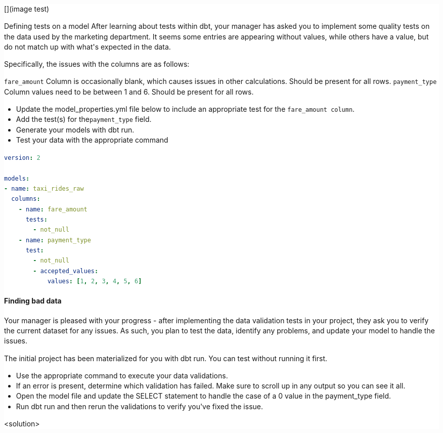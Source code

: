 [](image test)

Defining tests on a model
After learning about tests within dbt, your manager has asked you to implement some quality tests on the data used by the marketing department. It seems some entries are appearing without values, while others have a value, but do not match up with what's expected in the data.

Specifically, the issues with the columns are as follows:

`fare_amount`
Column is occasionally blank, which causes issues in other calculations.
Should be present for all rows.
`payment_type`
Column values need to be between 1 and 6.
Should be present for all rows.

- Update the model_properties.yml file below to include an appropriate test for the `fare_amount column`.
- Add the test(s) for the`payment_type` field.
- Generate your models with dbt run.
- Test your data with the appropriate command

```yml
version: 2

models:
- name: taxi_rides_raw
  columns:
    - name: fare_amount
      tests:
        - not_null
    - name: payment_type
      test:
        - not_null
        - accepted_values:
            values: [1, 2, 3, 4, 5, 6]
```

#### Finding bad data
Your manager is pleased with your progress - after implementing the data validation tests in your project, they ask you to verify the current dataset for any issues. As such, you plan to test the data, identify any problems, and update your model to handle the issues.

The initial project has been materialized for you with dbt run. You can test without running it first.


- Use the appropriate command to execute your data validations.
- If an error is present, determine which validation has failed. Make sure to scroll up in any output so you can see it all.
- Open the model file and update the SELECT statement to handle the case of a 0 value in the payment_type field.
- Run dbt run and then rerun the validations to verify you've fixed the issue.

<solution\>
